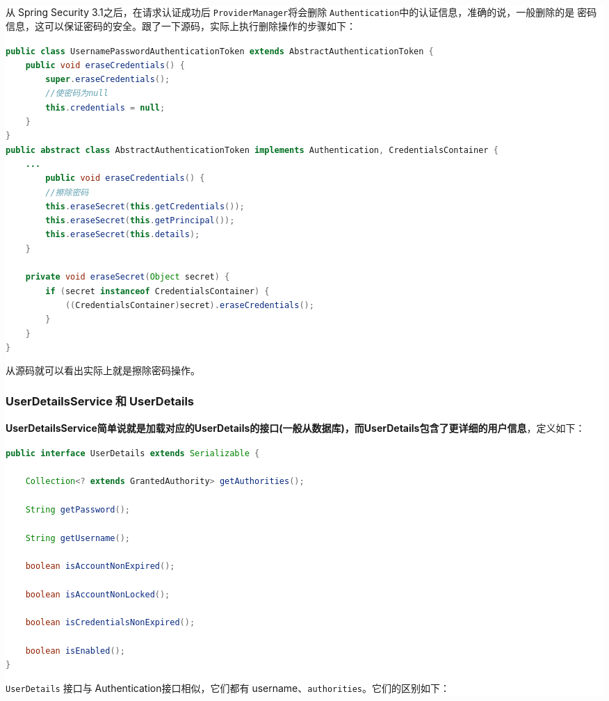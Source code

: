 ```java
```
从 Spring Security 3.1之后，在请求认证成功后 `ProviderManager`将会删除 `Authentication`中的认证信息，准确的说，一般删除的是 密码信息，这可以保证密码的安全。跟了一下源码，实际上执行删除操作的步骤如下：
```java
public class UsernamePasswordAuthenticationToken extends AbstractAuthenticationToken {
	public void eraseCredentials() {
		super.eraseCredentials();
		//使密码为null
		this.credentials = null;
	}
}
public abstract class AbstractAuthenticationToken implements Authentication, CredentialsContainer {
	...
		public void eraseCredentials() {
		//擦除密码
		this.eraseSecret(this.getCredentials());
		this.eraseSecret(this.getPrincipal());
		this.eraseSecret(this.details);
	}

	private void eraseSecret(Object secret) {
		if (secret instanceof CredentialsContainer) {
			((CredentialsContainer)secret).eraseCredentials();
		}
	}
}
```
从源码就可以看出实际上就是擦除密码操作。
<a name="DdetP"></a>
### UserDetailsService 和 UserDetails
**UserDetailsService简单说就是加载对应的UserDetails的接口(一般从数据库)，而UserDetails包含了更详细的用户信息**，定义如下：
```java
public interface UserDetails extends Serializable {

	Collection<? extends GrantedAuthority> getAuthorities();

	String getPassword();

	String getUsername();

	boolean isAccountNonExpired();

	boolean isAccountNonLocked();

	boolean isCredentialsNonExpired();

	boolean isEnabled();
}
```
`UserDetails` 接口与 Authentication接口相似，它们都有 username、`authorities`。它们的区别如下：
